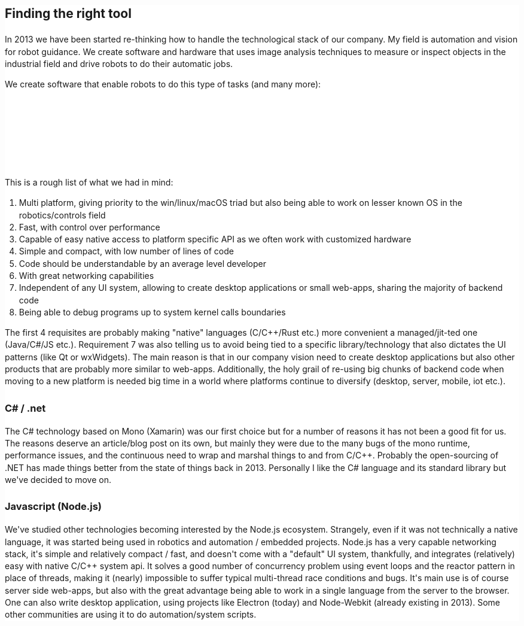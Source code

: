 
## Finding the right tool 

In 2013 we have been started re-thinking how to handle the technological stack of our company.
My field is automation and vision for robot guidance. We create software and hardware that uses image analysis techniques to measure or inspect objects in the industrial field and drive robots to do their automatic jobs.

We create software that enable robots to do this type of tasks (and many more):
<br><br><br>

<iframe width="640" height="360" src="https://www.youtube-nocookie.com/embed/UrQcbeuGPlU?controls=0&amp;showinfo=0" frameborder="0" allowfullscreen></iframe>
<br>
<iframe width="640" height="360" src="https://www.youtube-nocookie.com/embed/AwXJ0MW7zaM?controls=0&amp;showinfo=0" frameborder="0" allowfullscreen></iframe>

<br><br>

This is a rough list of what we had in mind:

1. Multi platform, giving priority to the win/linux/macOS triad but also being able to work on lesser known OS in the robotics/controls field
2. Fast, with control over performance
3. Capable of easy native access to platform specific API as we often work with customized hardware
4. Simple and compact, with low number of lines of code
5. Code should be understandable by an average level developer
6. With great networking capabilities
7. Independent of any UI system, allowing to create desktop applications or small web-apps, sharing the majority of backend code
8. Being able to debug programs up to system kernel calls boundaries

The first 4 requisites are probably making "native" languages (C/C++/Rust etc.) more convenient a managed/jit-ted one (Java/C#/JS etc.).
Requirement 7 was also telling us to avoid being tied to a specific library/technology that also dictates the UI patterns (like Qt or wxWidgets).
The main reason is that in our company vision need to create desktop applications but also other products that are probably more similar to web-apps.
Additionally, the holy grail of re-using big chunks of backend code when moving to a new platform is needed big time in a world where platforms continue to diversify (desktop, server, mobile, iot etc.).

### C# / .net
The C# technology based on Mono (Xamarin) was our first choice but for a number of reasons it has not been a good fit for us. The reasons deserve an article/blog post on its own, but mainly they were due to the many bugs of the mono runtime, performance issues, and the continuous need to wrap and marshal things to and from C/C++.
Probably the open-sourcing of .NET has made things better from the state of things back in 2013.
Personally I like the C# language and its standard library but we've decided to move on.

### Javascript (Node.js)
We've studied other technologies becoming interested by the Node.js ecosystem. Strangely, even if it was not technically a native language, it was started being used in robotics and automation / embedded projects.
Node.js has a very capable networking stack, it's simple and relatively compact / fast, and doesn't come with a "default" UI system, thankfully, and integrates (relatively) easy with native C/C++ system api.
It solves a good number of concurrency problem using event loops and the reactor pattern in place of threads, making it (nearly) impossible to suffer typical multi-thread race conditions and bugs.
It's main use is of course server side web-apps, but also with the great advantage being able to work in a single language from the server to the browser.
One can also write desktop application, using projects like Electron (today) and Node-Webkit (already existing in 2013).
Some other communities are using it to do automation/system scripts. 